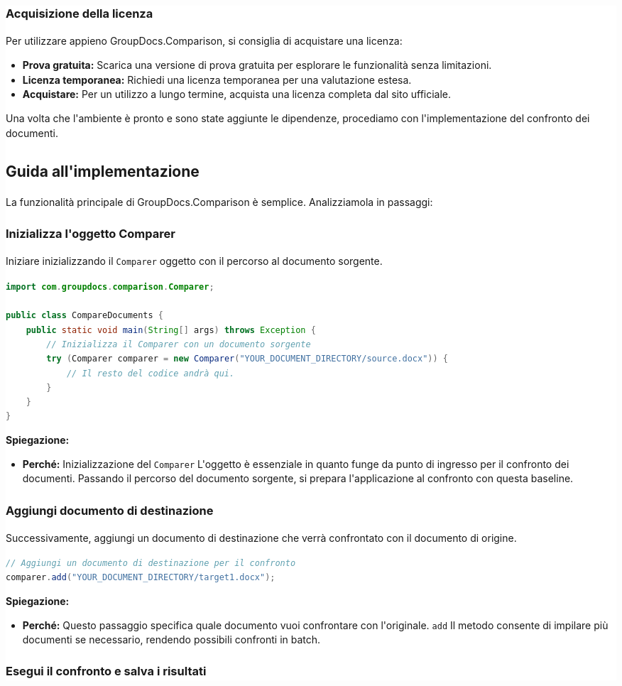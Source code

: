 ```xml
```

### Acquisizione della licenza

Per utilizzare appieno GroupDocs.Comparison, si consiglia di acquistare una licenza:
- **Prova gratuita:** Scarica una versione di prova gratuita per esplorare le funzionalità senza limitazioni.
- **Licenza temporanea:** Richiedi una licenza temporanea per una valutazione estesa.
- **Acquistare:** Per un utilizzo a lungo termine, acquista una licenza completa dal sito ufficiale.

Una volta che l'ambiente è pronto e sono state aggiunte le dipendenze, procediamo con l'implementazione del confronto dei documenti.

## Guida all'implementazione

La funzionalità principale di GroupDocs.Comparison è semplice. Analizziamola in passaggi:

### Inizializza l'oggetto Comparer

Iniziare inizializzando il `Comparer` oggetto con il percorso al documento sorgente.

```java
import com.groupdocs.comparison.Comparer;

public class CompareDocuments {
    public static void main(String[] args) throws Exception {
        // Inizializza il Comparer con un documento sorgente
        try (Comparer comparer = new Comparer("YOUR_DOCUMENT_DIRECTORY/source.docx")) {
            // Il resto del codice andrà qui.
        }
    }
}
```
**Spiegazione:**
- **Perché:** Inizializzazione del `Comparer` L'oggetto è essenziale in quanto funge da punto di ingresso per il confronto dei documenti. Passando il percorso del documento sorgente, si prepara l'applicazione al confronto con questa baseline.

### Aggiungi documento di destinazione

Successivamente, aggiungi un documento di destinazione che verrà confrontato con il documento di origine.

```java
// Aggiungi un documento di destinazione per il confronto
comparer.add("YOUR_DOCUMENT_DIRECTORY/target1.docx");
```
**Spiegazione:**
- **Perché:** Questo passaggio specifica quale documento vuoi confrontare con l'originale. `add` Il metodo consente di impilare più documenti se necessario, rendendo possibili confronti in batch.

### Esegui il confronto e salva i risultati
